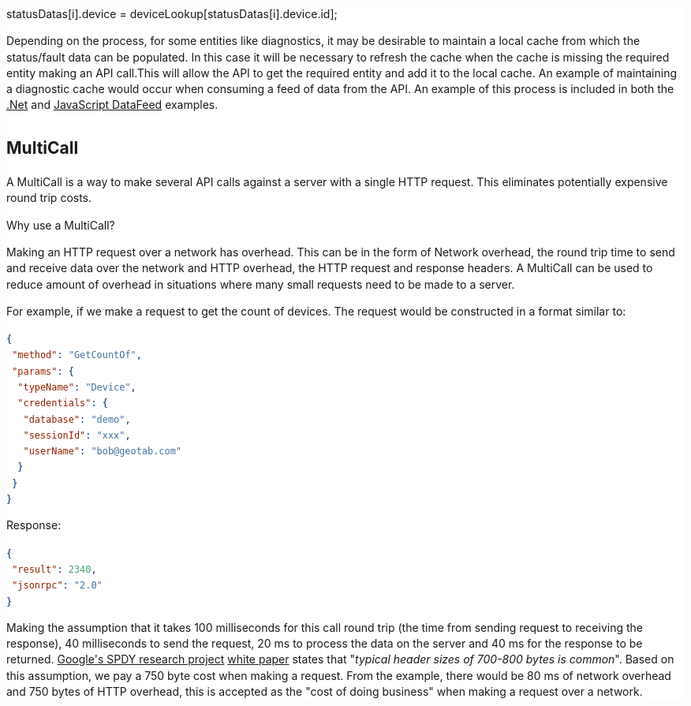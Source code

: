statusDatas[i].device = deviceLookup[statusDatas[i].device.id];

Depending on the process, for some entities like diagnostics, it may be desirable to maintain a local cache from which the status/fault data can be populated. In this case it will be necessary to refresh the cache when the cache is missing the required entity making an API call.This will allow the API to get the required entity and add it to the local cache. An example of maintaining a diagnostic cache would occur when consuming a feed of data from the API. An example of this process is included in both the [.Net](https://github.com/Geotab/sdk-dotnet-samples/tree/master/DataFeed) and [JavaScript DataFeed](../../js-samples/dataFeed.html) examples.

## MultiCall

A MultiCall is a way to make several API calls against a server with a single HTTP request. This eliminates potentially expensive round trip costs.

Why use a MultiCall?

Making an HTTP request over a network has overhead. This can be in the form of Network overhead, the round trip time to send and receive data over the network and HTTP overhead, the HTTP request and response headers. A MultiCall can be used to reduce amount of overhead in situations where many small requests need to be made to a server.

For example, if we make a request to get the count of devices. The request would be constructed in a format similar to:

```json
{
 "method": "GetCountOf",
 "params": {
  "typeName": "Device",
  "credentials": {
   "database": "demo",
   "sessionId": "xxx",
   "userName": "bob@geotab.com"
  }
 }
}
```

Response:

```json
{
 "result": 2340,
 "jsonrpc": "2.0"
}
```

Making the assumption that it takes 100 milliseconds for this call round trip (the time from sending request to receiving the response), 40 milliseconds to send the request, 20 ms to process the data on the server and 40 ms for the response to be returned. [Google's SPDY research project](http://dev.chromium.org/spdy/spdy-whitepaper) [white paper](http://dev.chromium.org/spdy/spdy-whitepaper) states that "_typical header sizes of 700-800 bytes is common_". Based on this assumption, we pay a 750 byte cost when making a request. From the example, there would be 80 ms of network overhead and 750 bytes of HTTP overhead, this is accepted as the "cost of doing business" when making a request over a network.
